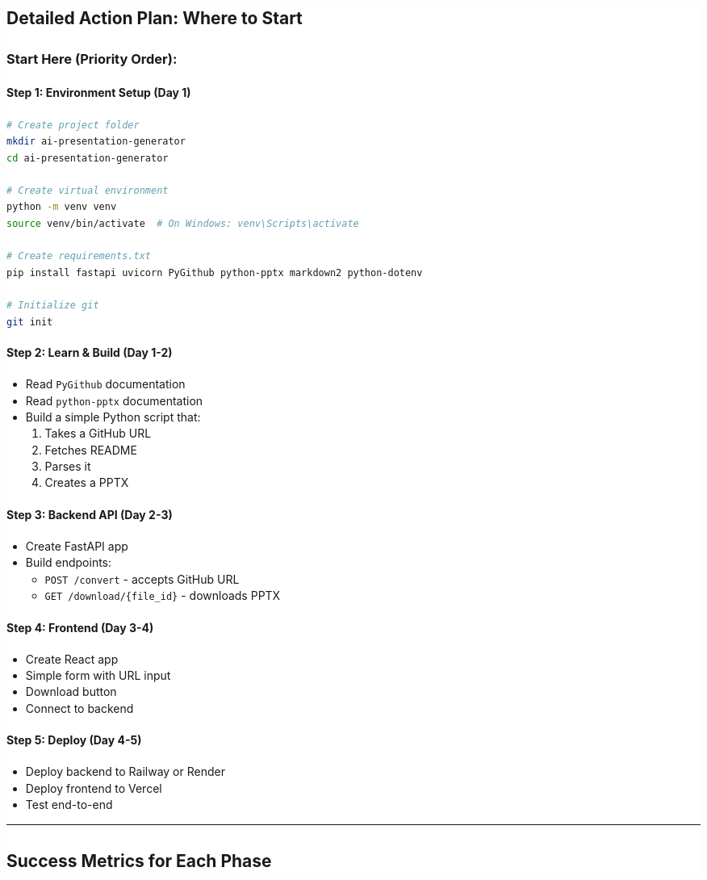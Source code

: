
## Detailed Action Plan: Where to Start

### Start Here (Priority Order):

#### Step 1: Environment Setup (Day 1)
```bash
# Create project folder
mkdir ai-presentation-generator
cd ai-presentation-generator

# Create virtual environment
python -m venv venv
source venv/bin/activate  # On Windows: venv\Scripts\activate

# Create requirements.txt
pip install fastapi uvicorn PyGithub python-pptx markdown2 python-dotenv

# Initialize git
git init
```

#### Step 2: Learn & Build (Day 1-2)
- Read `PyGithub` documentation
- Read `python-pptx` documentation
- Build a simple Python script that:
  1. Takes a GitHub URL
  2. Fetches README
  3. Parses it
  4. Creates a PPTX

#### Step 3: Backend API (Day 2-3)
- Create FastAPI app
- Build endpoints:
  - `POST /convert` - accepts GitHub URL
  - `GET /download/{file_id}` - downloads PPTX

#### Step 4: Frontend (Day 3-4)
- Create React app
- Simple form with URL input
- Download button
- Connect to backend

#### Step 5: Deploy (Day 4-5)
- Deploy backend to Railway or Render
- Deploy frontend to Vercel
- Test end-to-end

---

## Success Metrics for Each Phase
